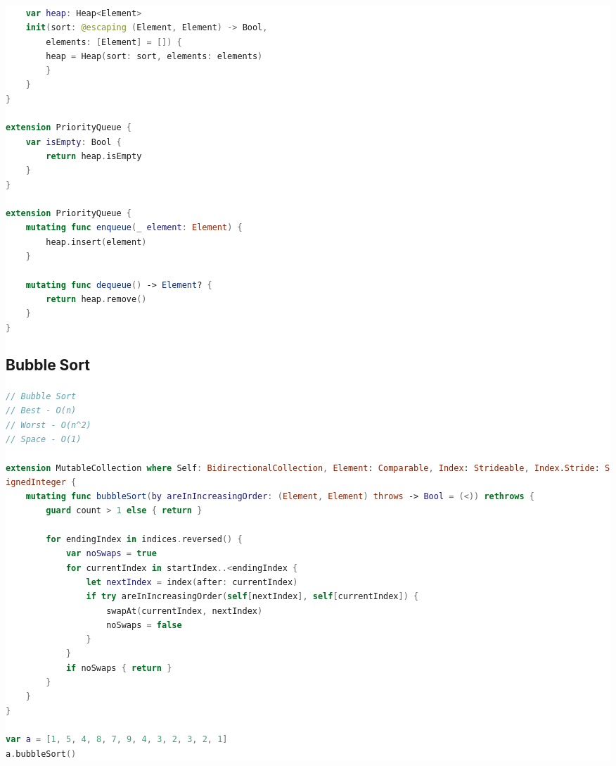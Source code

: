 ```swift
    var heap: Heap<Element>
    init(sort: @escaping (Element, Element) -> Bool,
        elements: [Element] = []) {
        heap = Heap(sort: sort, elements: elements)
        }
    }
}

extension PriorityQueue {
    var isEmpty: Bool {
        return heap.isEmpty
    }
}

extension PriorityQueue {
    mutating func enqueue(_ element: Element) {
        heap.insert(element)
    }
    
    mutating func dequeue() -> Element? {
        return heap.remove()
    }
}
```

## Bubble Sort

```swift
// Bubble Sort
// Best - O(n)
// Worst - O(n^2)
// Space - O(1)

extension MutableCollection where Self: BidirectionalCollection, Element: Comparable, Index: Strideable, Index.Stride: SignedInteger {
    mutating func bubbleSort(by areInIncreasingOrder: (Element, Element) throws -> Bool = (<)) rethrows {
        guard count > 1 else { return }
        
        for endingIndex in indices.reversed() {
            var noSwaps = true
            for currentIndex in startIndex..<endingIndex {
                let nextIndex = index(after: currentIndex)
                if try areInIncreasingOrder(self[nextIndex], self[currentIndex]) {
                    swapAt(currentIndex, nextIndex)
                    noSwaps = false
                }
            }
            if noSwaps { return }
        }
    }
}

var a = [1, 5, 4, 8, 7, 9, 4, 3, 2, 3, 2, 1]
a.bubbleSort()

```

